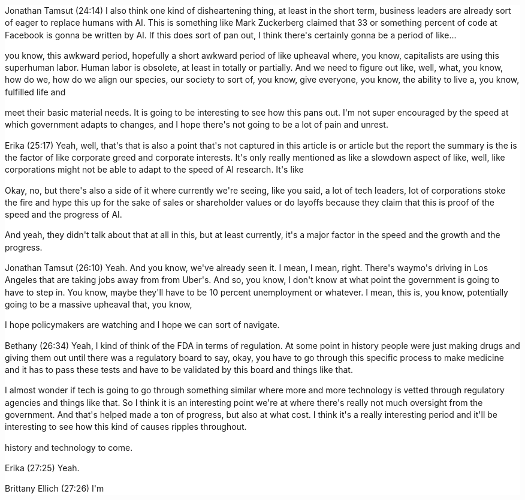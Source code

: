 Jonathan Tamsut (24:14)
I also think one kind of disheartening thing, at least in the short term, business leaders are already sort of eager to replace humans with AI. This is something like Mark Zuckerberg claimed that 33 or something percent of code at Facebook is gonna be written by AI. If this does sort of pan out, I think there's certainly gonna be a period of like...

you know, this awkward period, hopefully a short awkward period of like upheaval where, you know, capitalists are using this superhuman labor. Human labor is obsolete, at least in totally or partially. And we need to figure out like, well, what, you know, how do we, how do we align our species, our society to sort of, you know, give everyone, you know, the ability to live a, you know, fulfilled life and

meet their basic material needs. It is going to be interesting to see how this pans out. I'm not super encouraged by the speed at which government adapts to changes, and I hope there's not going to be a lot of pain and unrest.

Erika (25:17)
Yeah, well, that's that is also a point that's not captured in this article is or article but the report the summary is the is the factor of like corporate greed and corporate interests. It's only really mentioned as like a slowdown aspect of like, well, like corporations might not be able to adapt to the speed of AI research. It's like

Okay, no, but there's also a side of it where currently we're seeing, like you said, a lot of tech leaders, lot of corporations stoke the fire and hype this up for the sake of sales or shareholder values or do layoffs because they claim that this is proof of the speed and the progress of AI.

And yeah, they didn't talk about that at all in this, but at least currently, it's a major factor in the speed and the growth and the progress.

Jonathan Tamsut (26:10)
Yeah. And you know, we've already seen it. I mean, I mean, right. There's waymo's driving in Los Angeles that are taking jobs away from from Uber's. And so, you know, I don't know at what point the government is going to have to step in. You know, maybe they'll have to be 10 percent unemployment or whatever. I mean, this is, you know, potentially going to be a massive upheaval that, you know,

I hope policymakers are watching and I hope we can sort of navigate.

Bethany (26:34)
Yeah, I kind of think of the FDA in terms of regulation. At some point in history people were just making drugs and giving them out until there was a regulatory board to say, okay, you have to go through this specific process to make medicine and it has to pass these tests and have to be validated by this board and things like that.

I almost wonder if tech is going to go through something similar where more and more technology is vetted through regulatory agencies and things like that. So I think it is an interesting point we're at where there's really not much oversight from the government. And that's helped made a ton of progress, but also at what cost. I think it's a really interesting period and it'll be interesting to see how this kind of causes ripples throughout.

history and technology to come.

Erika (27:25)
Yeah.

Brittany Ellich (27:26)
I'm
